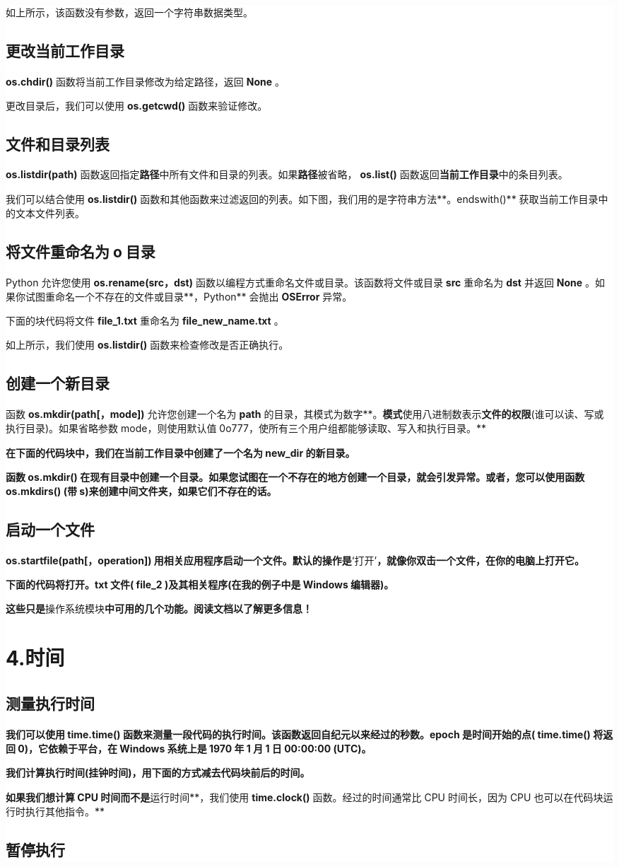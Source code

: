 如上所示，该函数没有参数，返回一个字符串数据类型。

## 更改当前工作目录

**os.chdir()** 函数将当前工作目录修改为给定路径，返回 **None** 。

更改目录后，我们可以使用 **os.getcwd()** 函数来验证修改。

## 文件和目录列表

**os.listdir(path)** 函数返回指定**路径**中所有文件和目录的列表。如果**路径**被省略， **os.list()** 函数返回**当前工作目录**中的条目列表。

我们可以结合使用 **os.listdir()** 函数和其他函数来过滤返回的列表。如下图，我们用的是字符串方法**。endswith()** 获取当前工作目录中的文本文件列表。

## 将文件重命名为 o 目录

Python 允许您使用 **os.rename(src，dst)** 函数以编程方式重命名文件或目录。该函数将文件或目录 **src** 重命名为 **dst** 并返回 **None** 。如果你试图重命名一个不存在的文件或目录**，Python** 会抛出 **OSError** 异常。

下面的块代码将文件 **file_1.txt** 重命名为 **file_new_name.txt** 。

如上所示，我们使用 **os.listdir()** 函数来检查修改是否正确执行。

## 创建一个新目录

函数 **os.mkdir(path[，mode])** 允许您创建一个名为 **path** 的目录，其模式为数字**。**模式**使用八进制数表示**文件的权限**(谁可以读、写或执行目录)。如果省略参数 mode，则使用默认值 0o777，使所有三个用户组都能够读取、写入和执行目录。**

**在下面的代码块中，我们在当前工作目录中创建了一个名为 **new_dir** 的新目录。**

**函数 **os.mkdir()** 在现有目录中创建一个目录。如果您试图在一个不存在的地方创建一个目录，就会引发异常。或者，您可以使用函数 **os.mkdirs()** (带 s)来创建中间文件夹，如果它们不存在的话。**

## ****启动一个文件****

****os.startfile(path[，operation])** 用相关应用程序启动一个文件。默认的**操作**是**‘打开’**，就像你双击一个文件，在你的电脑上打开它。**

**下面的代码将打开。txt 文件( **file_2** )及其相关程序(在我的例子中是 Windows 编辑器)。**

**这些只是**操作系统模块**中可用的几个功能。阅读文档以了解更多信息！**

# **4.时间**

## **测量执行时间**

**我们可以使用 **time.time()** 函数来测量一段代码的执行时间。该函数返回自纪元以来经过的秒数。epoch 是时间开始的点( **time.time()** 将返回 0)，它依赖于平台，在 Windows 系统上是 1970 年 1 月 1 日 00:00:00 (UTC)。**

**我们计算执行时间(挂钟时间)，用下面的方式减去代码块前后的时间。**

**如果我们想计算 **CPU 时间**而不是**运行时间**，我们使用 **time.clock()** 函数。经过的时间通常比 CPU 时间长，因为 CPU 也可以在代码块运行时执行其他指令。**

## **暂停执行**
